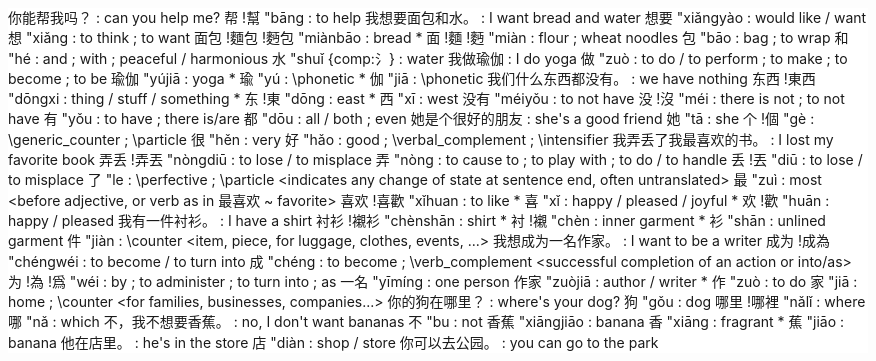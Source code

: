   你能帮我吗？ : can you help me?
    帮 !幫 "bāng : to help
  我想要面包和水。 : I want bread and water
    想要 "xiǎngyào : would like / want
      想 "xiǎng : to think ; to want
    面包 !麵包 !麪包 "miànbāo : bread
      * 面 !麵 !麪 "miàn : flour ; wheat noodles
      包 "bāo : bag ; to wrap
    和 "hé : and ; with ; peaceful / harmonious
    水 "shuǐ {comp:氵} : water
  我做瑜伽 : I do yoga
    做 "zuò : to do / to perform  ; to make ; to become ; to be <a role>
    瑜伽 "yújiā : yoga
      * 瑜 "yú : \phonetic
      * 伽 "jiā : \phonetic
  我们什么东西都没有。 : we have nothing
    东西 !東西 "dōngxi : thing / stuff / something 
      * 东 !東 "dōng : east
      * 西 "xī : west
    没有 "méiyǒu : to not have <either literally for ownership or negative past>
      没 !沒 "méi : there is not ; to not have 
      有 "yǒu : to have ; there is/are
    都 "dōu : all / both <statement true for every subject or object> ; even <for emphasis on either subject or object>
  她是个很好的朋友 : she's a good friend
    她 "tā : she
    个 !個 "gè : \generic_counter ; \particle <after verb to indicate swift action>
    很 "hěn : very <often used without meaning before adjectives>
    好 "hǎo : good ; \verbal_complement <of completition> ; \intensifier
  我弄丢了我最喜欢的书。 : I lost my favorite book
    弄丢 !弄丟 "nòngdiū : to lose / to misplace <something>
      弄 "nòng : to cause to ; to play with ; to do / to handle
      丢 !丟 "diū : to lose / to misplace
    了 "le : \perfective <after verb> ; \particle <indicates any change of state at sentence end, often untranslated>
    最 "zuì : most <before adjective, or verb as in 最喜欢 ~ favorite>
    喜欢 !喜歡 "xǐhuan : to like
      * 喜 "xǐ : happy / pleased / joyful
      * 欢 !歡 "huān : happy / pleased
  我有一件衬衫。 : I have a shirt
    衬衫 !襯衫 "chènshān : shirt
      * 衬 !襯 "chèn : inner garment
      * 衫 "shān : unlined garment
    件 "jiàn : \counter <item, piece, for luggage, clothes, events, ...> 
  我想成为一名作家。 : I want to be a writer
    成为 !成為 "chéngwéi : to become / to turn into
      成 "chéng : to become ; \verb_complement <successful completion of an action or into/as>
      为 !為 !爲 "wéi : by ; to administer ; to turn into ; as
    一名 "yīmíng : one person
    作家 "zuòjiā : author / writer
      * 作 "zuò : to do
      家 "jiā : home ; \counter <for families, businesses, companies...>
  你的狗在哪里？ : where's your dog?
    狗 "gǒu : dog
    哪里 !哪裡 "nǎlǐ : where
      哪 "nǎ : which
  不，我不想要香蕉。 : no, I don't want bananas
    不 "bu : not <before a verb>
    香蕉 "xiāngjiāo : banana
      香 "xiāng : fragrant
      * 蕉 "jiāo : banana
  他在店里。 : he's in the store
    店 "diàn : shop / store
  你可以去公园。 : you can go to the park
